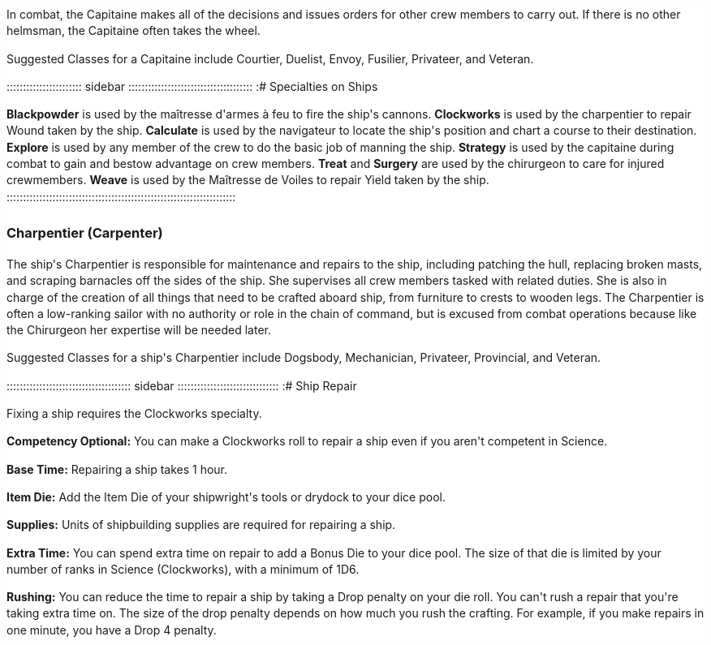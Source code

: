 In combat, the Capitaine makes all of the decisions and issues orders
for other crew members to carry out. If there is no other helmsman, the
Capitaine often takes the wheel.

Suggested Classes for a Capitaine include Courtier, Duelist, Envoy, Fusilier, Privateer, and Veteran.

::::::::::::::::::::::: sidebar ::::::::::::::::::::::::::::::::::::::
:# Specialties on Ships

**Blackpowder** is used by the maîtresse d'armes à feu to fire the ship's cannons.
**Clockworks** is used by the charpentier to repair Wound taken by the ship.
**Calculate** is used by the navigateur to locate the ship's position and chart a course to their destination.
**Explore** is used by any member of the crew to do the basic job of manning the ship.
**Strategy** is used by the capitaine during combat to gain and bestow advantage on crew members.
**Treat** and **Surgery** are used by the chirurgeon to care for injured crewmembers.
**Weave** is used by the Maîtresse de Voiles to repair Yield taken by the ship.
::::::::::::::::::::::::::::::::::::::::::::::::::::::::::::::::::::::

### Charpentier (Carpenter)

The ship's Charpentier is responsible for maintenance and repairs to the
ship, including patching the hull, replacing broken masts, and scraping
barnacles off the sides of the ship. She supervises all crew members
tasked with related duties. She is also in charge of the creation of all
things that need to be crafted aboard ship, from furniture to crests to
wooden legs. The Charpentier is often a low-ranking sailor with no
authority or role in the chain of command, but is excused from combat
operations because like the Chirurgeon her expertise will be needed
later.

Suggested Classes for a ship's Charpentier include Dogsbody, Mechanician, Privateer, Provincial, and Veteran.

:::::::::::::::::::::::::::::::::::::: sidebar :::::::::::::::::::::::::::::::
:# Ship Repair

Fixing a ship requires the Clockworks specialty.

**Competency Optional:** You can make a Clockworks roll to repair a ship even if you
aren't competent in Science.

**Base Time:** Repairing a ship takes 1 hour.

**Item Die:** Add the Item Die of your shipwright's tools or drydock to your dice pool.

**Supplies:** Units of shipbuilding supplies are required for repairing a ship.

**Extra Time:** You can spend extra time on repair to add a Bonus Die to your dice pool.
The size of that die is limited by your number of ranks in Science (Clockworks), with a
minimum of 1D6.

**Rushing:** You can reduce the time to repair a ship by taking a Drop penalty on your die roll.
You can't rush a repair that you're taking extra time on. The size of the drop penalty depends on
how much you rush the crafting. For example, if you make repairs in one minute, you have a Drop 4 penalty.
